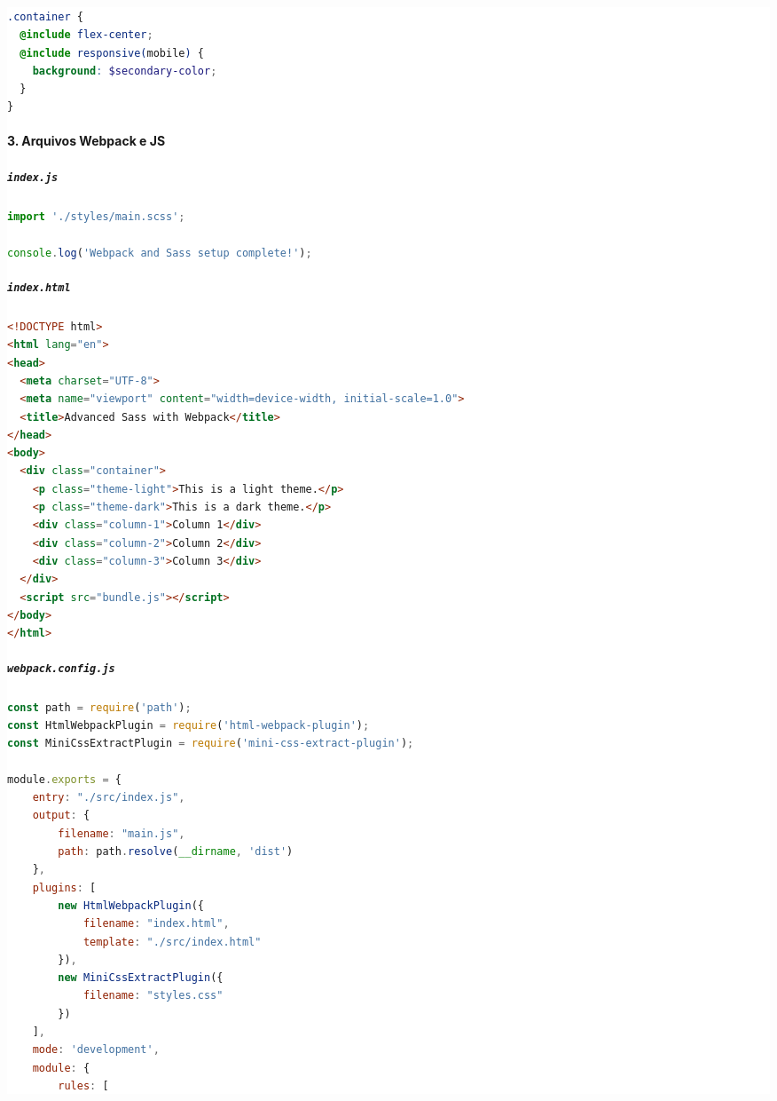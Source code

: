```scss
.container {
  @include flex-center;
  @include responsive(mobile) {
    background: $secondary-color;
  }
}
```

#### 3. Arquivos Webpack e JS

##### `index.js`

```javascript
import './styles/main.scss';

console.log('Webpack and Sass setup complete!');
```

##### `index.html`

```html
<!DOCTYPE html>
<html lang="en">
<head>
  <meta charset="UTF-8">
  <meta name="viewport" content="width=device-width, initial-scale=1.0">
  <title>Advanced Sass with Webpack</title>
</head>
<body>
  <div class="container">
    <p class="theme-light">This is a light theme.</p>
    <p class="theme-dark">This is a dark theme.</p>
    <div class="column-1">Column 1</div>
    <div class="column-2">Column 2</div>
    <div class="column-3">Column 3</div>
  </div>
  <script src="bundle.js"></script>
</body>
</html>
```

##### `webpack.config.js`

```javascript
const path = require('path');
const HtmlWebpackPlugin = require('html-webpack-plugin');
const MiniCssExtractPlugin = require('mini-css-extract-plugin');

module.exports = {
    entry: "./src/index.js",
    output: {
        filename: "main.js",
        path: path.resolve(__dirname, 'dist')
    },
    plugins: [
        new HtmlWebpackPlugin({
            filename: "index.html",
            template: "./src/index.html"
        }),
        new MiniCssExtractPlugin({
            filename: "styles.css"
        })
    ],
    mode: 'development',
    module: {
        rules: [
```